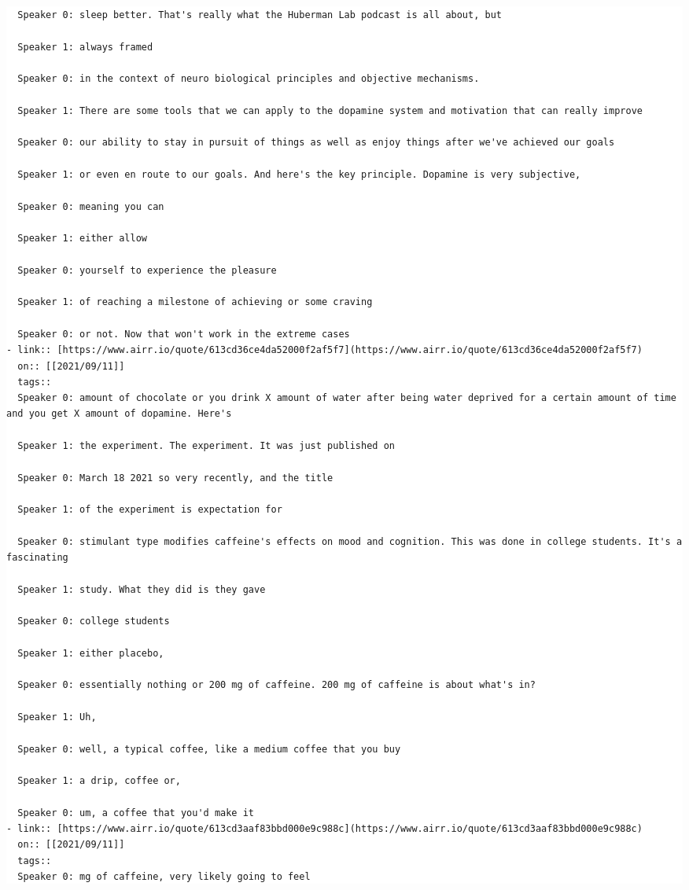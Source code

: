 	  Speaker 0: sleep better. That's really what the Huberman Lab podcast is all about, but 
	  
	  Speaker 1: always framed 
	  
	  Speaker 0: in the context of neuro biological principles and objective mechanisms. 
	  
	  Speaker 1: There are some tools that we can apply to the dopamine system and motivation that can really improve 
	  
	  Speaker 0: our ability to stay in pursuit of things as well as enjoy things after we've achieved our goals 
	  
	  Speaker 1: or even en route to our goals. And here's the key principle. Dopamine is very subjective, 
	  
	  Speaker 0: meaning you can 
	  
	  Speaker 1: either allow 
	  
	  Speaker 0: yourself to experience the pleasure 
	  
	  Speaker 1: of reaching a milestone of achieving or some craving 
	  
	  Speaker 0: or not. Now that won't work in the extreme cases
	- link:: [https://www.airr.io/quote/613cd36ce4da52000f2af5f7](https://www.airr.io/quote/613cd36ce4da52000f2af5f7)
	  on:: [[2021/09/11]]
	  tags:: 
	  Speaker 0: amount of chocolate or you drink X amount of water after being water deprived for a certain amount of time and you get X amount of dopamine. Here's 
	  
	  Speaker 1: the experiment. The experiment. It was just published on 
	  
	  Speaker 0: March 18 2021 so very recently, and the title 
	  
	  Speaker 1: of the experiment is expectation for 
	  
	  Speaker 0: stimulant type modifies caffeine's effects on mood and cognition. This was done in college students. It's a fascinating 
	  
	  Speaker 1: study. What they did is they gave 
	  
	  Speaker 0: college students 
	  
	  Speaker 1: either placebo, 
	  
	  Speaker 0: essentially nothing or 200 mg of caffeine. 200 mg of caffeine is about what's in? 
	  
	  Speaker 1: Uh, 
	  
	  Speaker 0: well, a typical coffee, like a medium coffee that you buy 
	  
	  Speaker 1: a drip, coffee or, 
	  
	  Speaker 0: um, a coffee that you'd make it
	- link:: [https://www.airr.io/quote/613cd3aaf83bbd000e9c988c](https://www.airr.io/quote/613cd3aaf83bbd000e9c988c)
	  on:: [[2021/09/11]]
	  tags:: 
	  Speaker 0: mg of caffeine, very likely going to feel 
	  